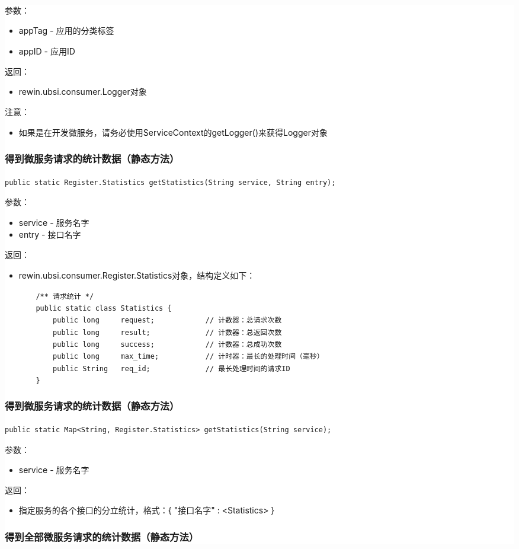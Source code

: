 参数：

- appTag - 应用的分类标签

- appID - 应用ID

返回：

- rewin.ubsi.consumer.Logger对象

注意：

- 如果是在开发微服务，请务必使用ServiceContext的getLogger()来获得Logger对象



### 得到微服务请求的统计数据（静态方法）

```
public static Register.Statistics getStatistics(String service, String entry);
```

参数：

- service - 服务名字
- entry - 接口名字

返回：

- rewin.ubsi.consumer.Register.Statistics对象，结构定义如下：

  ```
      /** 请求统计 */
      public static class Statistics {
          public long     request;            // 计数器：总请求次数
          public long     result;             // 计数器：总返回次数
          public long     success;            // 计数器：总成功次数
          public long     max_time;           // 计时器：最长的处理时间（毫秒）
          public String   req_id;             // 最长处理时间的请求ID
      }
  ```



### 得到微服务请求的统计数据（静态方法）

```
public static Map<String, Register.Statistics> getStatistics(String service);
```

参数：

- service - 服务名字

返回：

- 指定服务的各个接口的分立统计，格式：{ "接口名字" : &lt;Statistics&gt; }



### 得到全部微服务请求的统计数据（静态方法）
